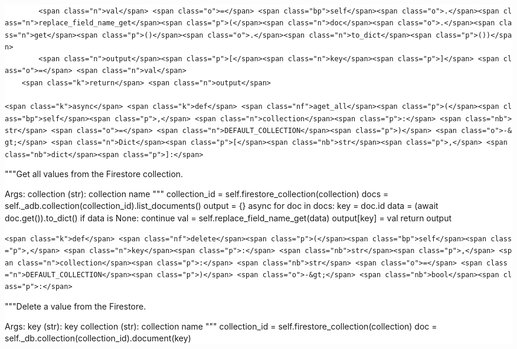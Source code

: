             <span class="n">val</span> <span class="o">=</span> <span class="bp">self</span><span class="o">.</span><span class="n">replace_field_name_get</span><span class="p">(</span><span class="n">doc</span><span class="o">.</span><span class="n">get</span><span class="p">()</span><span class="o">.</span><span class="n">to_dict</span><span class="p">())</span>
            <span class="n">output</span><span class="p">[</span><span class="n">key</span><span class="p">]</span> <span class="o">=</span> <span class="n">val</span>
        <span class="k">return</span> <span class="n">output</span>

    <span class="k">async</span> <span class="k">def</span> <span class="nf">aget_all</span><span class="p">(</span><span class="bp">self</span><span class="p">,</span> <span class="n">collection</span><span class="p">:</span> <span class="nb">str</span> <span class="o">=</span> <span class="n">DEFAULT_COLLECTION</span><span class="p">)</span> <span class="o">-&gt;</span> <span class="n">Dict</span><span class="p">[</span><span class="nb">str</span><span class="p">,</span> <span class="nb">dict</span><span class="p">]:</span>
<span class="w">        </span><span class="sd">"""Get all values from the Firestore collection.</span>

<span class="sd">        Args:</span>
<span class="sd">            collection (str): collection name</span>
<span class="sd">        """</span>
        <span class="n">collection_id</span> <span class="o">=</span> <span class="bp">self</span><span class="o">.</span><span class="n">firestore_collection</span><span class="p">(</span><span class="n">collection</span><span class="p">)</span>
        <span class="n">docs</span> <span class="o">=</span> <span class="bp">self</span><span class="o">.</span><span class="n">_adb</span><span class="o">.</span><span class="n">collection</span><span class="p">(</span><span class="n">collection_id</span><span class="p">)</span><span class="o">.</span><span class="n">list_documents</span><span class="p">()</span>
        <span class="n">output</span> <span class="o">=</span> <span class="p">{}</span>
        <span class="k">async</span> <span class="k">for</span> <span class="n">doc</span> <span class="ow">in</span> <span class="n">docs</span><span class="p">:</span>
            <span class="n">key</span> <span class="o">=</span> <span class="n">doc</span><span class="o">.</span><span class="n">id</span>
            <span class="n">data</span> <span class="o">=</span> <span class="p">(</span><span class="k">await</span> <span class="n">doc</span><span class="o">.</span><span class="n">get</span><span class="p">())</span><span class="o">.</span><span class="n">to_dict</span><span class="p">()</span>
            <span class="k">if</span> <span class="n">data</span> <span class="ow">is</span> <span class="kc">None</span><span class="p">:</span>
                <span class="k">continue</span>
            <span class="n">val</span> <span class="o">=</span> <span class="bp">self</span><span class="o">.</span><span class="n">replace_field_name_get</span><span class="p">(</span><span class="n">data</span><span class="p">)</span>
            <span class="n">output</span><span class="p">[</span><span class="n">key</span><span class="p">]</span> <span class="o">=</span> <span class="n">val</span>
        <span class="k">return</span> <span class="n">output</span>

    <span class="k">def</span> <span class="nf">delete</span><span class="p">(</span><span class="bp">self</span><span class="p">,</span> <span class="n">key</span><span class="p">:</span> <span class="nb">str</span><span class="p">,</span> <span class="n">collection</span><span class="p">:</span> <span class="nb">str</span> <span class="o">=</span> <span class="n">DEFAULT_COLLECTION</span><span class="p">)</span> <span class="o">-&gt;</span> <span class="nb">bool</span><span class="p">:</span>
<span class="w">        </span><span class="sd">"""Delete a value from the Firestore.</span>

<span class="sd">        Args:</span>
<span class="sd">            key (str): key</span>
<span class="sd">            collection (str): collection name</span>
<span class="sd">        """</span>
        <span class="n">collection_id</span> <span class="o">=</span> <span class="bp">self</span><span class="o">.</span><span class="n">firestore_collection</span><span class="p">(</span><span class="n">collection</span><span class="p">)</span>
        <span class="n">doc</span> <span class="o">=</span> <span class="bp">self</span><span class="o">.</span><span class="n">_db</span><span class="o">.</span><span class="n">collection</span><span class="p">(</span><span class="n">collection_id</span><span class="p">)</span><span class="o">.</span><span class="n">document</span><span class="p">(</span><span class="n">key</span><span class="p">)</span>